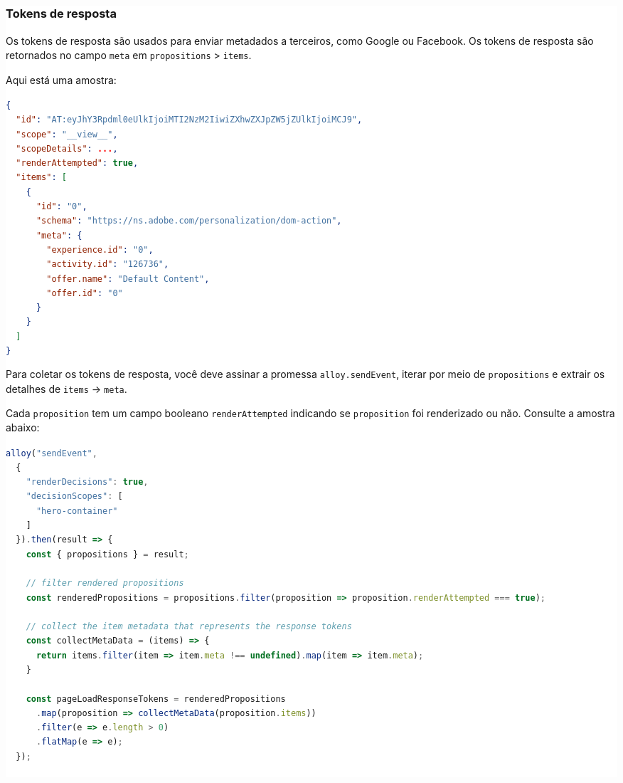 ### Tokens de resposta

Os tokens de resposta são usados para enviar metadados a terceiros, como Google ou Facebook. Os tokens de resposta são retornados
no campo `meta` em `propositions` > `items`.

Aqui está uma amostra:

```json
{
  "id": "AT:eyJhY3Rpdml0eUlkIjoiMTI2NzM2IiwiZXhwZXJpZW5jZUlkIjoiMCJ9",
  "scope": "__view__",
  "scopeDetails": ...,
  "renderAttempted": true,
  "items": [
    {
      "id": "0",
      "schema": "https://ns.adobe.com/personalization/dom-action",
      "meta": {
        "experience.id": "0",
        "activity.id": "126736",
        "offer.name": "Default Content",
        "offer.id": "0"
      }
    }
  ]
}
```

Para coletar os tokens de resposta, você deve assinar a promessa `alloy.sendEvent`, iterar por meio de `propositions` e extrair os detalhes de `items` -> `meta`.

Cada `proposition` tem um campo booleano `renderAttempted` indicando se `proposition` foi renderizado ou não. Consulte a amostra abaixo:

```js
alloy("sendEvent",
  {
    "renderDecisions": true,
    "decisionScopes": [
      "hero-container"
    ]
  }).then(result => {
    const { propositions } = result;

    // filter rendered propositions
    const renderedPropositions = propositions.filter(proposition => proposition.renderAttempted === true);

    // collect the item metadata that represents the response tokens
    const collectMetaData = (items) => {
      return items.filter(item => item.meta !== undefined).map(item => item.meta);
    }

    const pageLoadResponseTokens = renderedPropositions
      .map(proposition => collectMetaData(proposition.items))
      .filter(e => e.length > 0)
      .flatMap(e => e);
  });
  
```
